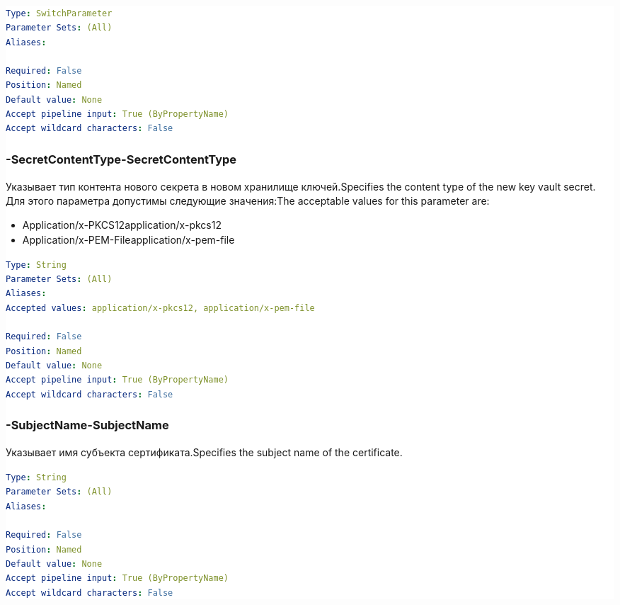 ```yaml
Type: SwitchParameter
Parameter Sets: (All)
Aliases: 

Required: False
Position: Named
Default value: None
Accept pipeline input: True (ByPropertyName)
Accept wildcard characters: False
```

### <span data-ttu-id="c31ed-142">-SecretContentType</span><span class="sxs-lookup"><span data-stu-id="c31ed-142">-SecretContentType</span></span>
<span data-ttu-id="c31ed-143">Указывает тип контента нового секрета в новом хранилище ключей.</span><span class="sxs-lookup"><span data-stu-id="c31ed-143">Specifies the content type of the new key vault secret.</span></span>
<span data-ttu-id="c31ed-144">Для этого параметра допустимы следующие значения:</span><span class="sxs-lookup"><span data-stu-id="c31ed-144">The acceptable values for this parameter are:</span></span>

- <span data-ttu-id="c31ed-145">Application/x-PKCS12</span><span class="sxs-lookup"><span data-stu-id="c31ed-145">application/x-pkcs12</span></span>
- <span data-ttu-id="c31ed-146">Application/x-PEM-File</span><span class="sxs-lookup"><span data-stu-id="c31ed-146">application/x-pem-file</span></span>

```yaml
Type: String
Parameter Sets: (All)
Aliases: 
Accepted values: application/x-pkcs12, application/x-pem-file

Required: False
Position: Named
Default value: None
Accept pipeline input: True (ByPropertyName)
Accept wildcard characters: False
```

### <span data-ttu-id="c31ed-147">-SubjectName</span><span class="sxs-lookup"><span data-stu-id="c31ed-147">-SubjectName</span></span>
<span data-ttu-id="c31ed-148">Указывает имя субъекта сертификата.</span><span class="sxs-lookup"><span data-stu-id="c31ed-148">Specifies the subject name of the certificate.</span></span>

```yaml
Type: String
Parameter Sets: (All)
Aliases: 

Required: False
Position: Named
Default value: None
Accept pipeline input: True (ByPropertyName)
Accept wildcard characters: False
```
